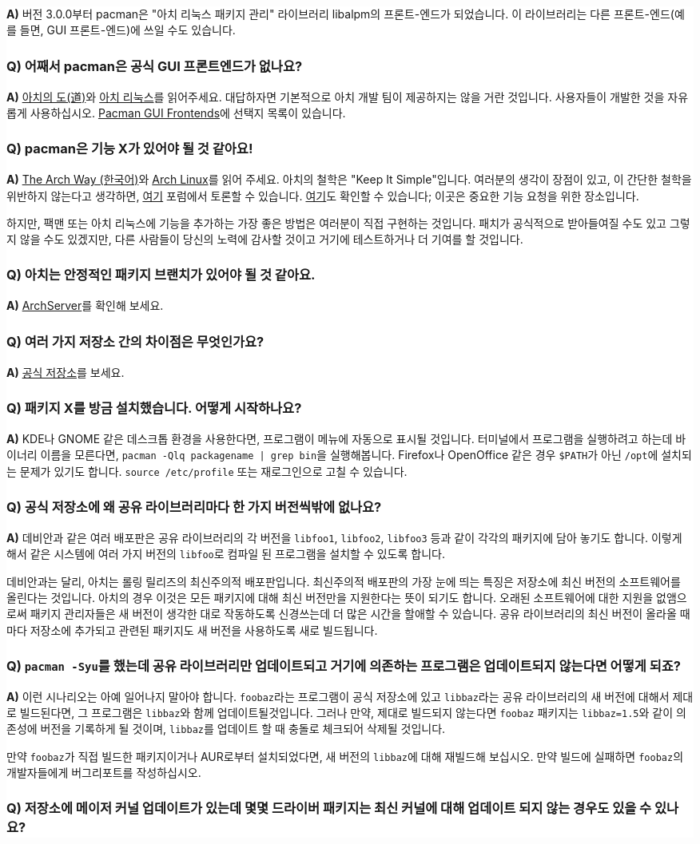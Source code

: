 **A)** 버전 3.0.0부터 pacman은 "아치 리눅스 패키지 관리" 라이브러리 libalpm의 프론트-엔드가 되었습니다. 이 라이브러리는 다른 프론트-엔드(예를 들면, GUI 프론트-엔드)에 쓰일 수도 있습니다.

### Q) 어째서 pacman은 공식 GUI 프론트엔드가 없나요?

**A)** [아치의 도(道)](/index.php/The_Arch_Way_(%ED%95%9C%EA%B5%AD%EC%96%B4) "The Arch Way (한국어)")와 [아치 리눅스](/index.php/Arch_Linux "Arch Linux")를 읽어주세요. 대답하자면 기본적으로 아치 개발 팀이 제공하지는 않을 거란 것입니다. 사용자들이 개발한 것을 자유롭게 사용하십시오. [Pacman GUI Frontends](/index.php/Pacman_GUI_Frontends "Pacman GUI Frontends")에 선택지 목록이 있습니다.

### Q) pacman은 기능 X가 있어야 될 것 같아요!

**A)** [The Arch Way (한국어)](/index.php/The_Arch_Way_(%ED%95%9C%EA%B5%AD%EC%96%B4) "The Arch Way (한국어)")와 [Arch Linux](/index.php/Arch_Linux "Arch Linux")를 읽어 주세요. 아치의 철학은 "Keep It Simple"입니다. 여러분의 생각이 장점이 있고, 이 간단한 철학을 위반하지 않는다고 생각하면, [여기](https://bbs.archlinux.org/) 포럼에서 토론할 수 있습니다. [여기](https://bugs.archlinux.org)도 확인할 수 있습니다; 이곳은 중요한 기능 요청을 위한 장소입니다.

하지만, 팩맨 또는 아치 리눅스에 기능을 추가하는 가장 좋은 방법은 여러분이 직접 구현하는 것입니다. 패치가 공식적으로 받아들여질 수도 있고 그렇지 않을 수도 있겠지만, 다른 사람들이 당신의 노력에 감사할 것이고 거기에 테스트하거나 더 기여를 할 것입니다.

### Q) 아치는 안정적인 패키지 브랜치가 있어야 될 것 같아요.

**A)** [ArchServer](http://www.archserver.org/)를 확인해 보세요.

### Q) 여러 가지 저장소 간의 차이점은 무엇인가요?

**A)** [공식 저장소](/index.php/Official_repositories "Official repositories")를 보세요.

### Q) 패키지 X를 방금 설치했습니다. 어떻게 시작하나요?

**A)** KDE나 GNOME 같은 데스크톱 환경을 사용한다면, 프로그램이 메뉴에 자동으로 표시될 것입니다. 터미널에서 프로그램을 실행하려고 하는데 바이너리 이름을 모른다면, `pacman -Qlq packagename | grep bin`을 실행해봅니다. Firefox나 OpenOffice 같은 경우 `$PATH`가 아닌 `/opt`에 설치되는 문제가 있기도 합니다. `source /etc/profile` 또는 재로그인으로 고칠 수 있습니다.

### Q) 공식 저장소에 왜 공유 라이브러리마다 한 가지 버전씩밖에 없나요?

**A)** 데비안과 같은 여러 배포판은 공유 라이브러리의 각 버전을 `libfoo1`, `libfoo2`, `libfoo3` 등과 같이 각각의 패키지에 담아 놓기도 합니다. 이렇게 해서 같은 시스템에 여러 가지 버전의 `libfoo`로 컴파일 된 프로그램을 설치할 수 있도록 합니다.

데비안과는 달리, 아치는 롤링 릴리즈의 최신주의적 배포판입니다. 최신주의적 배포판의 가장 눈에 띄는 특징은 저장소에 최신 버전의 소프트웨어를 올린다는 것입니다. 아치의 경우 이것은 모든 패키지에 대해 최신 버전만을 지원한다는 뜻이 되기도 합니다. 오래된 소프트웨어에 대한 지원을 없앰으로써 패키지 관리자들은 새 버전이 생각한 대로 작동하도록 신경쓰는데 더 많은 시간을 할애할 수 있습니다. 공유 라이브러리의 최신 버전이 올라올 때 마다 저장소에 추가되고 관련된 패키지도 새 버전을 사용하도록 새로 빌드됩니다.

### Q) `pacman -Syu`를 했는데 공유 라이브러리만 업데이트되고 거기에 의존하는 프로그램은 업데이트되지 않는다면 어떻게 되죠?

**A)** 이런 시나리오는 아예 일어나지 말아야 합니다. `foobaz`라는 프로그램이 공식 저장소에 있고 `libbaz`라는 공유 라이브러리의 새 버전에 대해서 제대로 빌드된다면, 그 프로그램은 `libbaz`와 함께 업데이트될것입니다. 그러나 만약, 제대로 빌드되지 않는다면 `foobaz` 패키지는 `libbaz=1.5`와 같이 의존성에 버전을 기록하게 될 것이며, `libbaz`를 업데이트 할 때 충돌로 체크되어 삭제될 것입니다.

만약 `foobaz`가 직접 빌드한 패키지이거나 AUR로부터 설치되었다면, 새 버전의 `libbaz`에 대해 재빌드해 보십시오. 만약 빌드에 실패하면 `foobaz`의 개발자들에게 버그리포트를 작성하십시오.

### Q) 저장소에 메이저 커널 업데이트가 있는데 몇몇 드라이버 패키지는 최신 커널에 대해 업데이트 되지 않는 경우도 있을 수 있나요?
